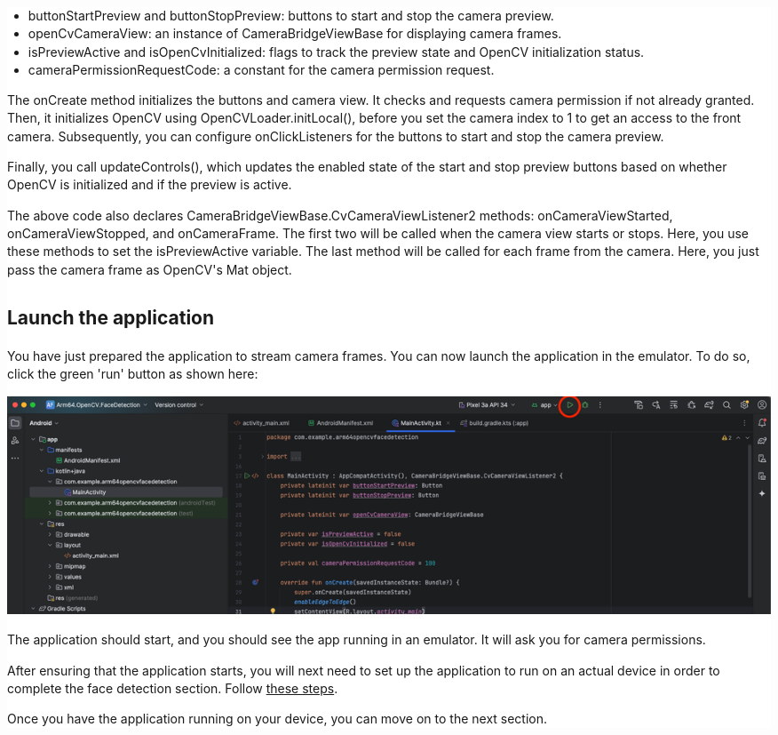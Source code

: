 - buttonStartPreview and buttonStopPreview: buttons to start and stop the camera preview.
- openCvCameraView: an instance of CameraBridgeViewBase for displaying camera frames.
- isPreviewActive and isOpenCvInitialized: flags to track the preview state and OpenCV initialization status.
- cameraPermissionRequestCode: a constant for the camera permission request.

The onCreate method initializes the buttons and camera view. It checks and requests camera permission if not already granted. Then, it initializes OpenCV using OpenCVLoader.initLocal(), before you set the camera index to 1 to get an access to the front camera. Subsequently, you can configure onClickListeners for the buttons to start and stop the camera preview.

Finally, you call updateControls(), which updates the enabled state of the start and stop preview buttons based on whether OpenCV is initialized and if the preview is active.

The above code also declares CameraBridgeViewBase.CvCameraViewListener2 methods: onCameraViewStarted, onCameraViewStopped, and onCameraFrame. The first two will be called when the camera view starts or stops. Here, you use these methods to set the isPreviewActive variable. The last method will be called for each frame from the camera. Here, you just pass the camera frame as OpenCV's Mat object.

## Launch the application
You have just prepared the application to stream camera frames. You can now launch the application in the emulator. To do so, click the green 'run' button as shown here:

![click run](Figures/05.png)

The application should start, and you should see the app running in an emulator. It will ask you for camera permissions.

After ensuring that the application starts, you will next need to set up the application to run on an actual device in order to complete the face detection section. Follow [these steps](https://developer.android.com/studio/run/device).

Once you have the application running on your device, you can move on to the next section.

